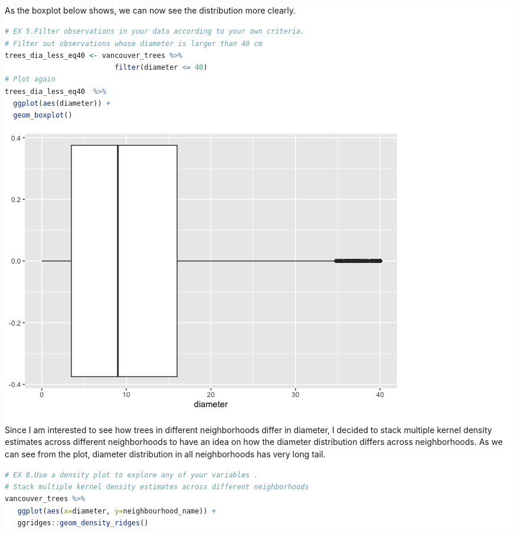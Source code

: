 As the boxplot below shows, we can now see the distribution more
clearly.

``` r
# EX 5.Filter observations in your data according to your own criteria.
# Filter out observations whose diameter is larger than 40 cm
trees_dia_less_eq40 <- vancouver_trees %>% 
                          filter(diameter <= 40)   
# Plot again
trees_dia_less_eq40  %>%
  ggplot(aes(diameter)) + 
  geom_boxplot()
```

![](mini-project_mini-project-1_files/figure-gfm/Filtering%20and%20plot%20again-1.png)

Since I am interested to see how trees in different neighborhoods differ
in diameter, I decided to stack multiple kernel density estimates across
different neighborhoods to have an idea on how the diameter distribution
differs across neighborhoods. As we can see from the plot, diameter
distribution in all neighborhoods has very long tail.

``` r
# EX 8.Use a density plot to explore any of your variables .
# Stack multiple kernel density estimates across different neighborhoods
vancouver_trees %>% 
   ggplot(aes(x=diameter, y=neighbourhood_name)) +
   ggridges::geom_density_ridges()
```

